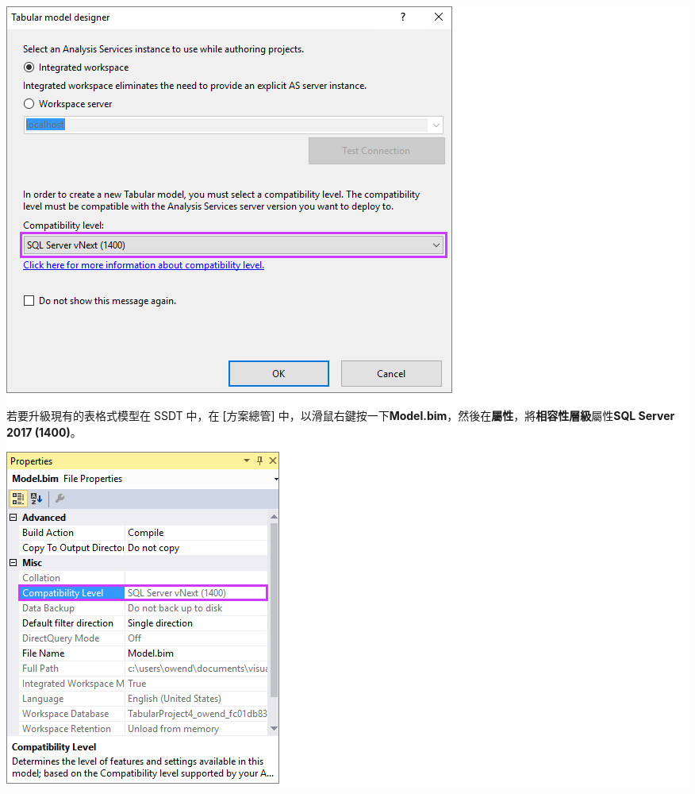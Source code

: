 ![AS_NewTabular1400Project](../analysis-services/media/as-newtabular1400project.png)


若要升級現有的表格式模型在 SSDT 中，在 [方案總管] 中，以滑鼠右鍵按一下**Model.bim**，然後在**屬性**，將**相容性層級**屬性**SQL Server 2017 (1400)**。 

![AS_Model_Properties](../analysis-services/media/as-model-properties.png)
